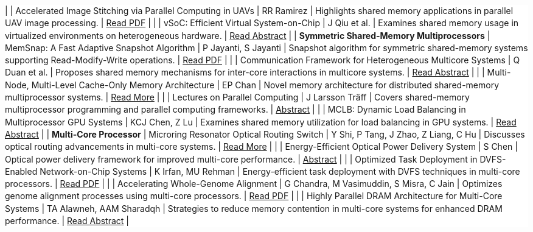 |                                               | Accelerated Image Stitching via Parallel Computing in UAVs                                          | RR Ramirez                                   | Highlights shared memory applications in parallel UAV image processing.                                         | [Read PDF](https://scholarworks.calstate.edu/downloads/5t34sv37g)                                                                                    |
|                                               | vSoC: Efficient Virtual System-on-Chip                                                              | J Qiu et al.                                 | Examines shared memory usage in virtualized environments on heterogeneous hardware.                              | [Read Abstract](https://dl.acm.org/doi/abs/10.1145/3694715.3695946)                                                                                  |
| **Symmetric Shared-Memory Multiprocessors**   | MemSnap: A Fast Adaptive Snapshot Algorithm                                                         | P Jayanti, S Jayanti                         | Snapshot algorithm for symmetric shared-memory systems supporting Read-Modify-Write operations.                 | [Read PDF](https://dl.acm.org/doi/pdf/10.1145/3662158.3662820)                                                                                       |
|                                               | Communication Framework for Heterogeneous Multicore Systems                                         | Q Duan et al.                                | Proposes shared memory mechanisms for inter-core interactions in multicore systems.                             | [Read Abstract](https://ieeexplore.ieee.org/abstract/document/10774302/)                                                                             |
|                                               | Multi-Node, Multi-Level Cache-Only Memory Architecture                                              | EP Chan                                      | Novel memory architecture for distributed shared-memory multiprocessor systems.                                 | [Read More](https://uspatents.landoffree.com/patent/multi-node-multi-level-cache-only-memory-architecture-with-re)                                    |
|                                               | Lectures on Parallel Computing                                                                      | J Larsson Träff                              | Covers shared-memory multiprocessor programming and parallel computing frameworks.                               | [Abstract](https://ui.adsabs.harvard.edu/abs/2024arXiv240718795L/abstract)                                                                           |
|                                               | MCLB: Dynamic Load Balancing in Multiprocessor GPU Systems                                          | KCJ Chen, Z Lu                               | Examines shared memory utilization for load balancing in GPU systems.                                           | [Read Abstract](https://ieeexplore.ieee.org/abstract/document/10737822/)                                                                             |
| **Multi-Core Processor**                      | Microring Resonator Optical Routing Switch                                                         | Y Shi, P Tang, J Zhao, Z Liang, C Hu         | Discusses optical routing advancements in multi-core systems.                                                    | [Read More](https://link.springer.com/article/10.1007/s10043-024-00931-2)                                                                            |
|                                               | Energy-Efficient Optical Power Delivery System                                                     | S Chen                                       | Optical power delivery framework for improved multi-core performance.                                           | [Abstract](https://search.proquest.com/openview/158d7f8e73954e89ec678885acaec0e9/1?pq-origsite=gscholar&cbl=2026366&diss=y)                           |
|                                               | Optimized Task Deployment in DVFS-Enabled Network-on-Chip Systems                                  | K Irfan, MU Rehman                           | Energy-efficient task deployment with DVFS techniques in multi-core processors.                                  | [Read PDF](http://www.sems-journal.org/index.php/sems/article/download/26/32)                                                                        |
|                                               | Accelerating Whole-Genome Alignment                                                                | G Chandra, M Vasimuddin, S Misra, C Jain      | Optimizes genome alignment processes using multi-core processors.                                               | [Read PDF](https://www.biorxiv.org/content/10.1101/2024.11.25.625328.full.pdf)                                                                       |
|                                               | Highly Parallel DRAM Architecture for Multi-Core Systems                                            | TA Alawneh, AAM Sharadqh                     | Strategies to reduce memory contention in multi-core systems for enhanced DRAM performance.                      | [Read Abstract](https://ieeexplore.ieee.org/abstract/document/10778429/)                                                                             |
